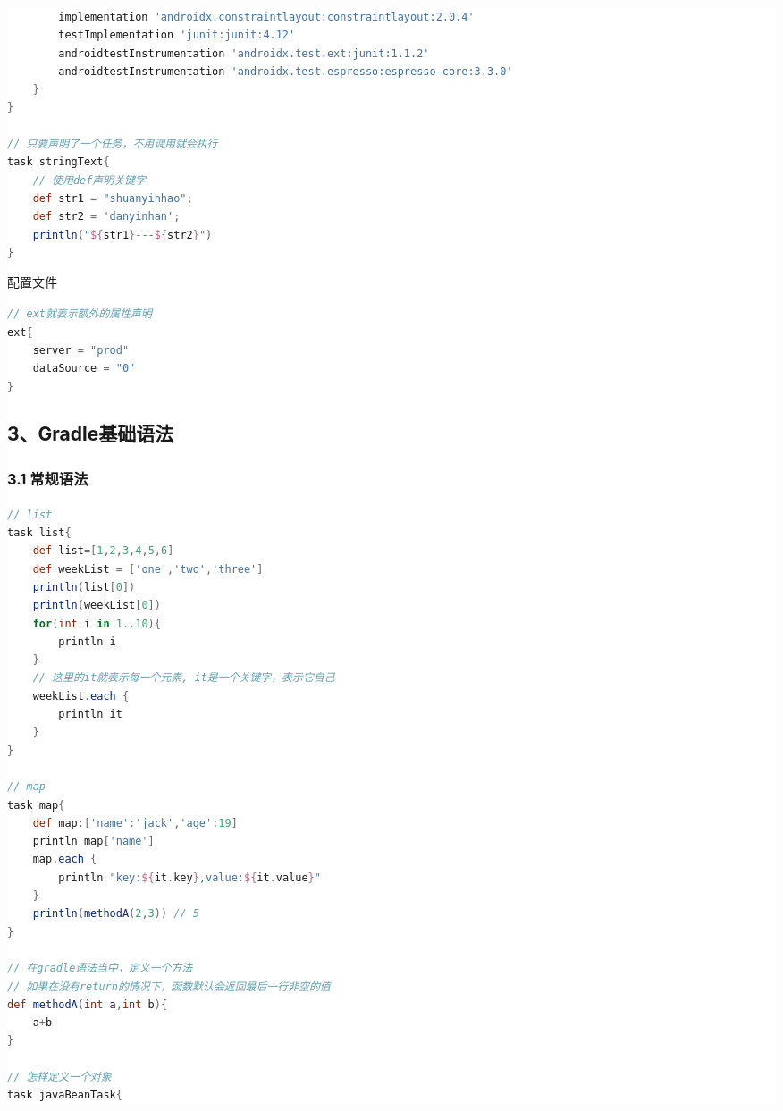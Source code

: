 ```gradle title="build.gradle"
        implementation 'androidx.constraintlayout:constraintlayout:2.0.4'
        testImplementation 'junit:junit:4.12'
        androidtestInstrumentation 'androidx.test.ext:junit:1.1.2'
        androidtestInstrumentation 'androidx.test.espresso:espresso-core:3.3.0'
    }
}

// 只要声明了一个任务，不用调用就会执行
task stringText{
    // 使用def声明关键字
    def str1 = "shuanyinhao";
    def str2 = 'danyinhan';
    println("${str1}---${str2}")
}
```

配置文件

```gradle title="config.gradle"
// ext就表示额外的属性声明
ext{
    server = "prod"
    dataSource = "0"
}
```

## 3、Gradle基础语法

### 3.1 常规语法

```gradle
// list
task list{
    def list=[1,2,3,4,5,6]
    def weekList = ['one','two','three']
    println(list[0])
    println(weekList[0])
    for(int i in 1..10){
        println i
    }
    // 这里的it就表示每一个元素, it是一个关键字，表示它自己
    weekList.each {
        println it
    }
}

// map
task map{
    def map:['name':'jack','age':19]
    println map['name']
    map.each {
        println "key:${it.key},value:${it.value}"
    }
    println(methodA(2,3)) // 5
}

// 在gradle语法当中，定义一个方法
// 如果在没有return的情况下，函数默认会返回最后一行非空的值
def methodA(int a,int b){
    a+b
}

// 怎样定义一个对象
task javaBeanTask{
```
